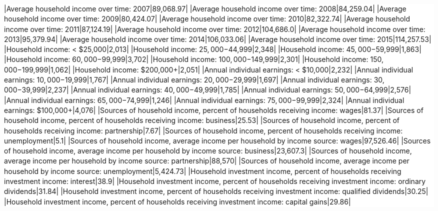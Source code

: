 |Average household income over time: 2007|89,068.97|
|Average household income over time: 2008|84,259.04|
|Average household income over time: 2009|80,424.07|
|Average household income over time: 2010|82,322.74|
|Average household income over time: 2011|87,124.19|
|Average household income over time: 2012|104,686.0|
|Average household income over time: 2013|95,379.94|
|Average household income over time: 2014|106,033.06|
|Average household income over time: 2015|114,257.53|
|Household income: < $25,000|2,013|
|Household income: $25,000-$44,999|2,348|
|Household income: $45,000-$59,999|1,863|
|Household income: $60,000-$99,999|3,702|
|Household income: $100,000-$149,999|2,301|
|Household income: $150,000-$199,999|1,062|
|Household income: $200,000+|2,051|
|Annual individual earnings: < $10,000|2,232|
|Annual individual earnings: $10,000-$19,999|1,767|
|Annual individual earnings: $20,000-$29,999|1,697|
|Annual individual earnings: $30,000-$39,999|2,237|
|Annual individual earnings: $40,000-$49,999|1,785|
|Annual individual earnings: $50,000-$64,999|2,576|
|Annual individual earnings: $65,000-$74,999|1,246|
|Annual individual earnings: $75,000-$99,999|2,324|
|Annual individual earnings: $100,000+|4,076|
|Sources of household income, percent of households receiving income: wages|81.37|
|Sources of household income, percent of households receiving income: business|25.53|
|Sources of household income, percent of households receiving income: partnership|7.67|
|Sources of household income, percent of households receiving income: unemployment|5.1|
|Sources of household income, average income per household by income source: wages|97,526.46|
|Sources of household income, average income per household by income source: business|23,607.3|
|Sources of household income, average income per household by income source: partnership|88,570|
|Sources of household income, average income per household by income source: unemployment|5,424.73|
|Household investment income, percent of households receiving investment income: interest|38.9|
|Household investment income, percent of households receiving investment income: ordinary dividends|31.84|
|Household investment income, percent of households receiving investment income: qualified dividends|30.25|
|Household investment income, percent of households receiving investment income: capital gains|29.86|